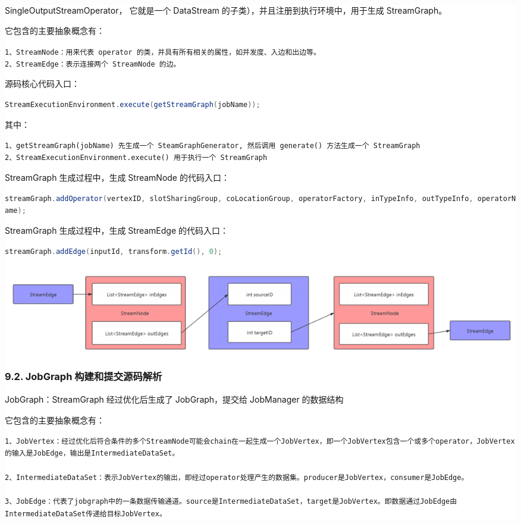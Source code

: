 SingleOutputStreamOperator， 它就是一个 DataStream 的子类），并且注册到执行环境中，用于生成 StreamGraph。

它包含的主要抽象概念有：

```
1、StreamNode：用来代表 operator 的类，并具有所有相关的属性，如并发度、入边和出边等。 
2、StreamEdge：表示连接两个 StreamNode 的边。
```

源码核心代码入口：

```java
StreamExecutionEnvironment.execute(getStreamGraph(jobName));
```

其中：

```
1、getStreamGraph(jobName) 先生成一个 SteamGraphGenerator, 然后调用 generate() 方法生成一个 StreamGraph 
2、StreamExecutionEnvironment.execute() 用于执行一个 StreamGraph
```

StreamGraph 生成过程中，生成 StreamNode 的代码入口：

```java
streamGraph.addOperator(vertexID, slotSharingGroup, coLocationGroup, operatorFactory, inTypeInfo, outTypeInfo, operatorName);
```

StreamGraph 生成过程中，生成 StreamEdge 的代码入口：

```java
streamGraph.addEdge(inputId, transform.getId(), 0);
```

![image-20220812161842968](img/3/image-20220812161842968.png)



### 9.2. JobGraph 构建和提交源码解析

JobGraph：StreamGraph 经过优化后生成了 JobGraph，提交给 JobManager 的数据结构

它包含的主要抽象概念有：

```
1、JobVertex：经过优化后符合条件的多个StreamNode可能会chain在一起生成一个JobVertex，即一个JobVertex包含一个或多个operator，JobVertex的输入是JobEdge，输出是IntermediateDataSet。

2、IntermediateDataSet：表示JobVertex的输出，即经过operator处理产生的数据集。producer是JobVertex，consumer是JobEdge。

3、JobEdge：代表了jobgraph中的一条数据传输通道。source是IntermediateDataSet，target是JobVertex。即数据通过JobEdge由
IntermediateDataSet传递给目标JobVertex。
```
